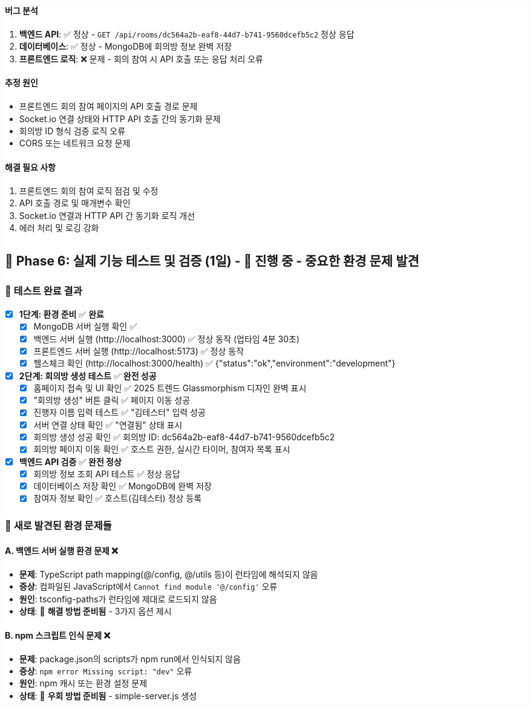 #### **버그 분석**
1. **백엔드 API**: ✅ 정상 - `GET /api/rooms/dc564a2b-eaf8-44d7-b741-9560dcefb5c2` 정상 응답
2. **데이터베이스**: ✅ 정상 - MongoDB에 회의방 정보 완벽 저장
3. **프론트엔드 로직**: ❌ 문제 - 회의 참여 시 API 호출 또는 응답 처리 오류

#### **추정 원인**
- 프론트엔드 회의 참여 페이지의 API 호출 경로 문제
- Socket.io 연결 상태와 HTTP API 호출 간의 동기화 문제
- 회의방 ID 형식 검증 로직 오류
- CORS 또는 네트워크 요청 문제

#### **해결 필요 사항**
1. 프론트엔드 회의 참여 로직 점검 및 수정
2. API 호출 경로 및 매개변수 확인
3. Socket.io 연결과 HTTP API 간 동기화 로직 개선
4. 에러 처리 및 로깅 강화

## 🧪 Phase 6: 실제 기능 테스트 및 검증 (1일) - 🔄 **진행 중 - 중요한 환경 문제 발견**

### 🎉 테스트 완료 결과
- [x] **1단계: 환경 준비** ✅ **완료**
  - [x] MongoDB 서버 실행 확인 ✅
  - [x] 백엔드 서버 실행 (http://localhost:3000) ✅ 정상 동작 (업타임 4분 30초)
  - [x] 프론트엔드 서버 실행 (http://localhost:5173) ✅ 정상 동작
  - [x] 헬스체크 확인 (http://localhost:3000/health) ✅ {"status":"ok","environment":"development"}

- [x] **2단계: 회의방 생성 테스트** ✅ **완전 성공**
  - [x] 홈페이지 접속 및 UI 확인 ✅ 2025 트렌드 Glassmorphism 디자인 완벽 표시
  - [x] "회의방 생성" 버튼 클릭 ✅ 페이지 이동 성공
  - [x] 진행자 이름 입력 테스트 ✅ "김테스터" 입력 성공
  - [x] 서버 연결 상태 확인 ✅ "연결됨" 상태 표시
  - [x] 회의방 생성 성공 확인 ✅ 회의방 ID: dc564a2b-eaf8-44d7-b741-9560dcefb5c2
  - [x] 회의방 페이지 이동 확인 ✅ 호스트 권한, 실시간 타이머, 참여자 목록 표시

- [x] **백엔드 API 검증** ✅ **완전 정상**
  - [x] 회의방 정보 조회 API 테스트 ✅ 정상 응답
  - [x] 데이터베이스 저장 확인 ✅ MongoDB에 완벽 저장
  - [x] 참여자 정보 확인 ✅ 호스트(김테스터) 정상 등록

### 🚨 **새로 발견된 환경 문제들**

#### **A. 백엔드 서버 실행 환경 문제** ❌
- **문제**: TypeScript path mapping(@/config, @/utils 등)이 런타임에 해석되지 않음
- **증상**: 컴파일된 JavaScript에서 `Cannot find module '@/config'` 오류
- **원인**: tsconfig-paths가 런타임에 제대로 로드되지 않음
- **상태**: 🔧 **해결 방법 준비됨** - 3가지 옵션 제시

#### **B. npm 스크립트 인식 문제** ❌
- **문제**: package.json의 scripts가 npm run에서 인식되지 않음
- **증상**: `npm error Missing script: "dev"` 오류
- **원인**: npm 캐시 또는 환경 설정 문제
- **상태**: 🔧 **우회 방법 준비됨** - simple-server.js 생성
